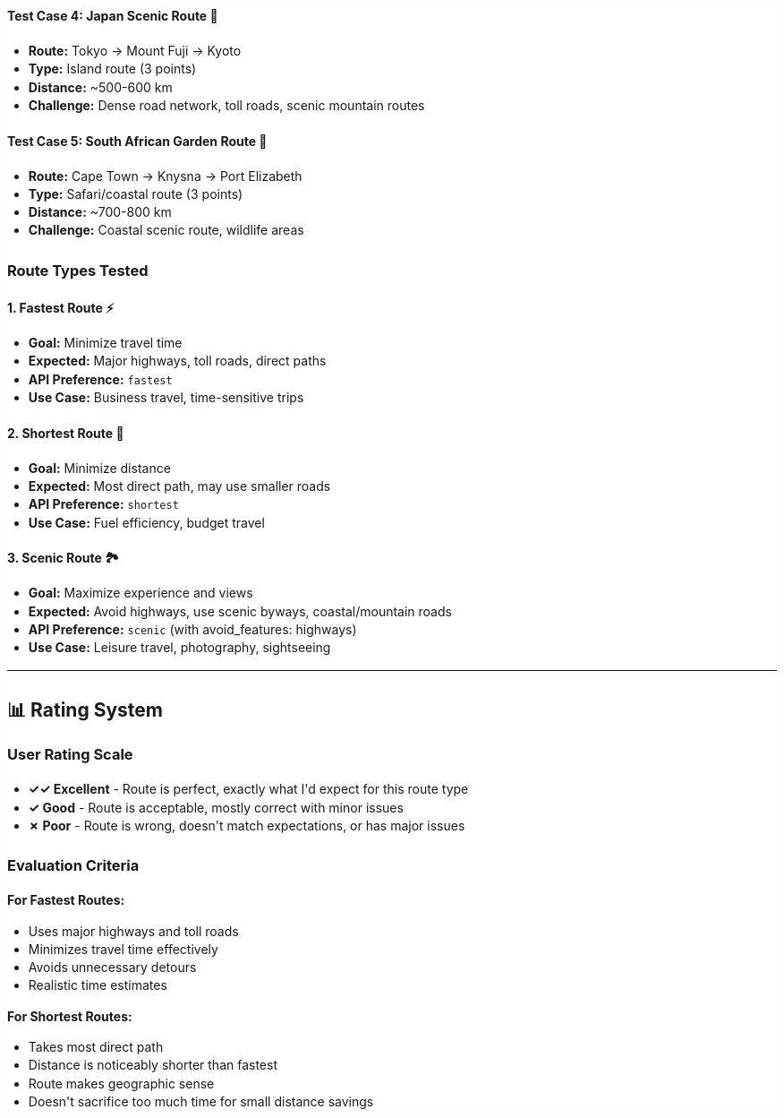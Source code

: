 #### Test Case 4: Japan Scenic Route 🗾
- **Route:** Tokyo → Mount Fuji → Kyoto
- **Type:** Island route (3 points)
- **Distance:** ~500-600 km
- **Challenge:** Dense road network, toll roads, scenic mountain routes

#### Test Case 5: South African Garden Route 🦁
- **Route:** Cape Town → Knysna → Port Elizabeth
- **Type:** Safari/coastal route (3 points)
- **Distance:** ~700-800 km
- **Challenge:** Coastal scenic route, wildlife areas

### Route Types Tested

#### 1. Fastest Route ⚡
- **Goal:** Minimize travel time
- **Expected:** Major highways, toll roads, direct paths
- **API Preference:** `fastest`
- **Use Case:** Business travel, time-sensitive trips

#### 2. Shortest Route 📏
- **Goal:** Minimize distance
- **Expected:** Most direct path, may use smaller roads
- **API Preference:** `shortest`
- **Use Case:** Fuel efficiency, budget travel

#### 3. Scenic Route 🏞️
- **Goal:** Maximize experience and views
- **Expected:** Avoid highways, use scenic byways, coastal/mountain roads
- **API Preference:** `scenic` (with avoid_features: highways)
- **Use Case:** Leisure travel, photography, sightseeing

---

## 📊 Rating System

### User Rating Scale
- **✓✓ Excellent** - Route is perfect, exactly what I'd expect for this route type
- **✓ Good** - Route is acceptable, mostly correct with minor issues
- **✗ Poor** - Route is wrong, doesn't match expectations, or has major issues

### Evaluation Criteria

**For Fastest Routes:**
- Uses major highways and toll roads
- Minimizes travel time effectively
- Avoids unnecessary detours
- Realistic time estimates

**For Shortest Routes:**
- Takes most direct path
- Distance is noticeably shorter than fastest
- Route makes geographic sense
- Doesn't sacrifice too much time for small distance savings
